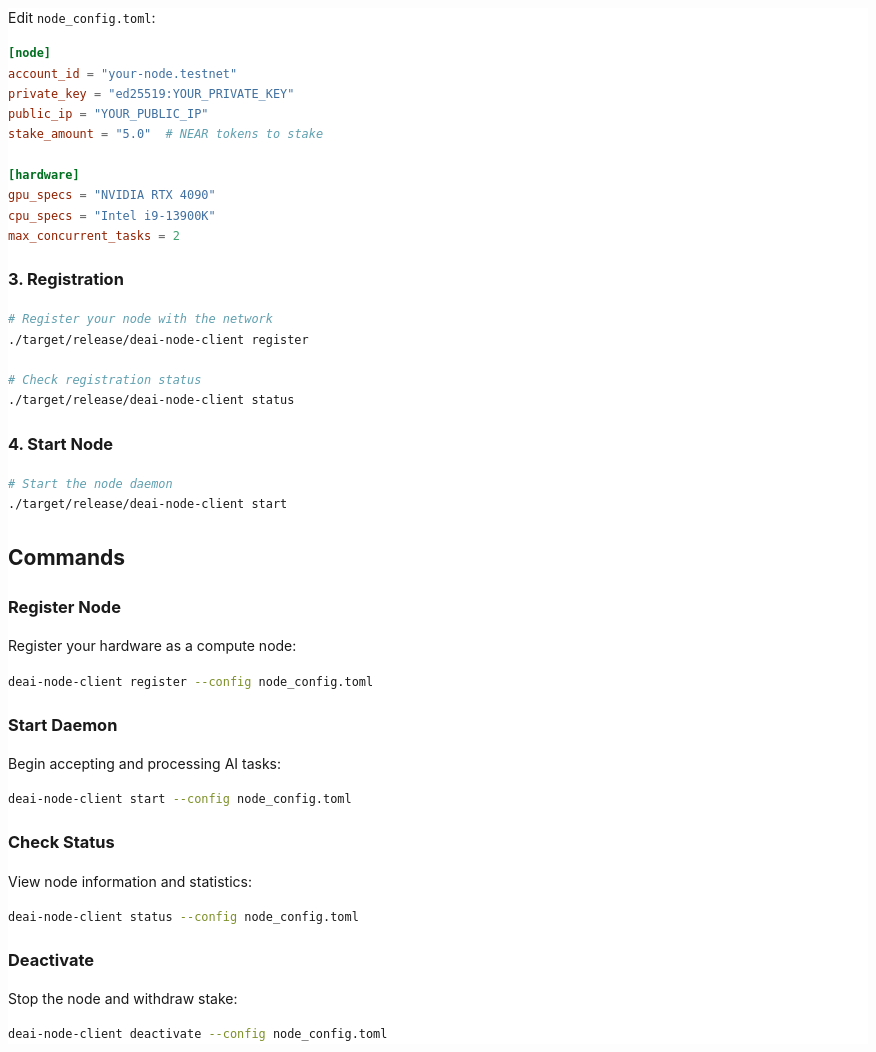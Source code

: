 Edit `node_config.toml`:

```toml
[node]
account_id = "your-node.testnet"
private_key = "ed25519:YOUR_PRIVATE_KEY"
public_ip = "YOUR_PUBLIC_IP"
stake_amount = "5.0"  # NEAR tokens to stake

[hardware]
gpu_specs = "NVIDIA RTX 4090"
cpu_specs = "Intel i9-13900K"
max_concurrent_tasks = 2
```

### 3. Registration

```bash
# Register your node with the network
./target/release/deai-node-client register

# Check registration status
./target/release/deai-node-client status
```

### 4. Start Node

```bash
# Start the node daemon
./target/release/deai-node-client start
```

## Commands

### Register Node
Register your hardware as a compute node:
```bash
deai-node-client register --config node_config.toml
```

### Start Daemon
Begin accepting and processing AI tasks:
```bash
deai-node-client start --config node_config.toml
```

### Check Status
View node information and statistics:
```bash
deai-node-client status --config node_config.toml
```

### Deactivate
Stop the node and withdraw stake:
```bash
deai-node-client deactivate --config node_config.toml
```
